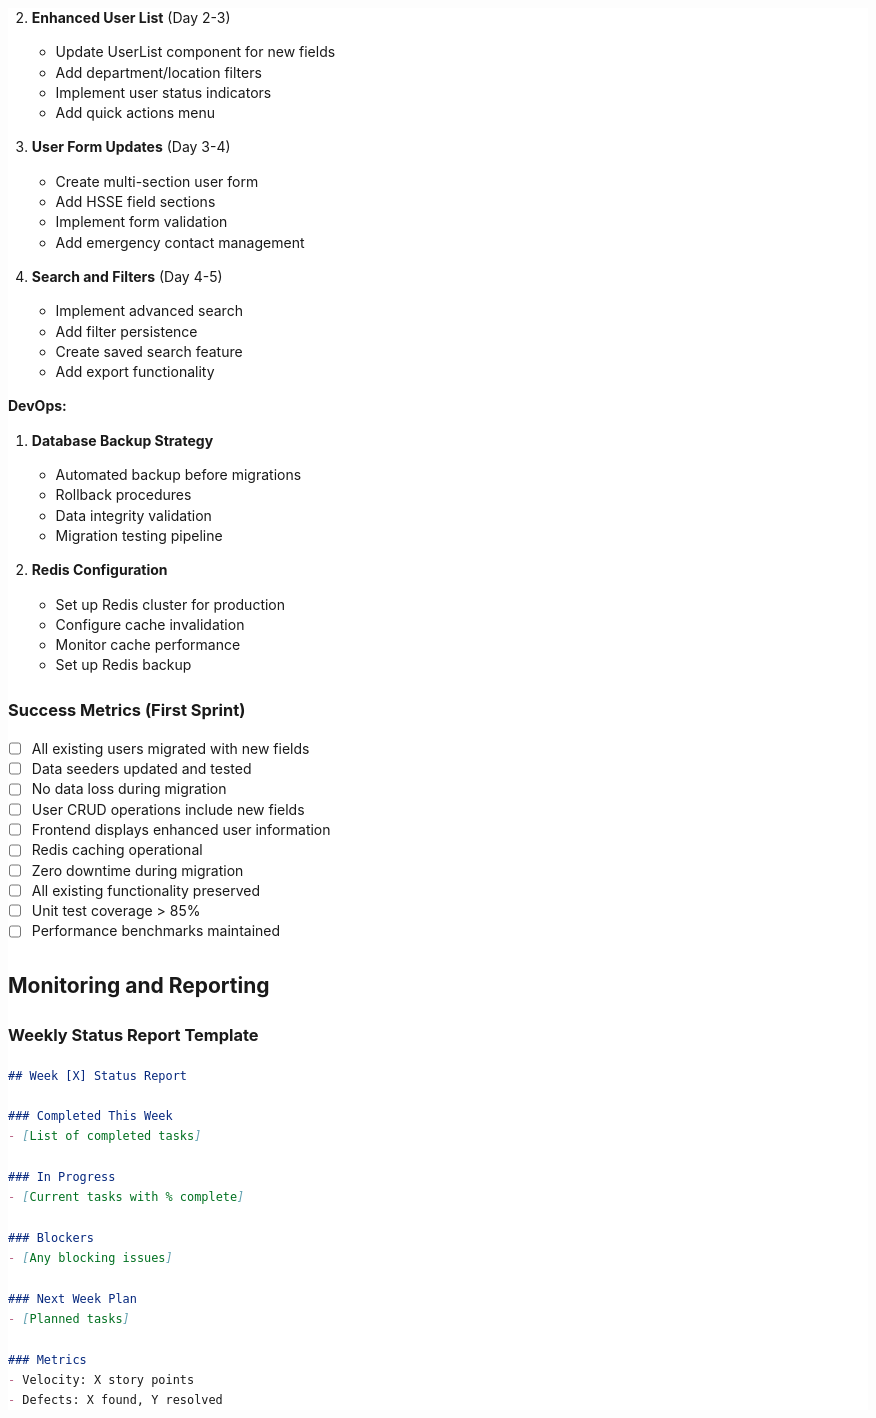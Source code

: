 2. **Enhanced User List** (Day 2-3)
   - Update UserList component for new fields
   - Add department/location filters
   - Implement user status indicators
   - Add quick actions menu

3. **User Form Updates** (Day 3-4)
   - Create multi-section user form
   - Add HSSE field sections
   - Implement form validation
   - Add emergency contact management

4. **Search and Filters** (Day 4-5)
   - Implement advanced search
   - Add filter persistence
   - Create saved search feature
   - Add export functionality

**DevOps:**
1. **Database Backup Strategy**
   - Automated backup before migrations
   - Rollback procedures
   - Data integrity validation
   - Migration testing pipeline

2. **Redis Configuration**
   - Set up Redis cluster for production
   - Configure cache invalidation
   - Monitor cache performance
   - Set up Redis backup

### Success Metrics (First Sprint)

- [ ] All existing users migrated with new fields
- [ ] Data seeders updated and tested
- [ ] No data loss during migration
- [ ] User CRUD operations include new fields
- [ ] Frontend displays enhanced user information
- [ ] Redis caching operational
- [ ] Zero downtime during migration
- [ ] All existing functionality preserved
- [ ] Unit test coverage > 85%
- [ ] Performance benchmarks maintained

## Monitoring and Reporting

### Weekly Status Report Template
```markdown
## Week [X] Status Report

### Completed This Week
- [List of completed tasks]

### In Progress
- [Current tasks with % complete]

### Blockers
- [Any blocking issues]

### Next Week Plan
- [Planned tasks]

### Metrics
- Velocity: X story points
- Defects: X found, Y resolved
```